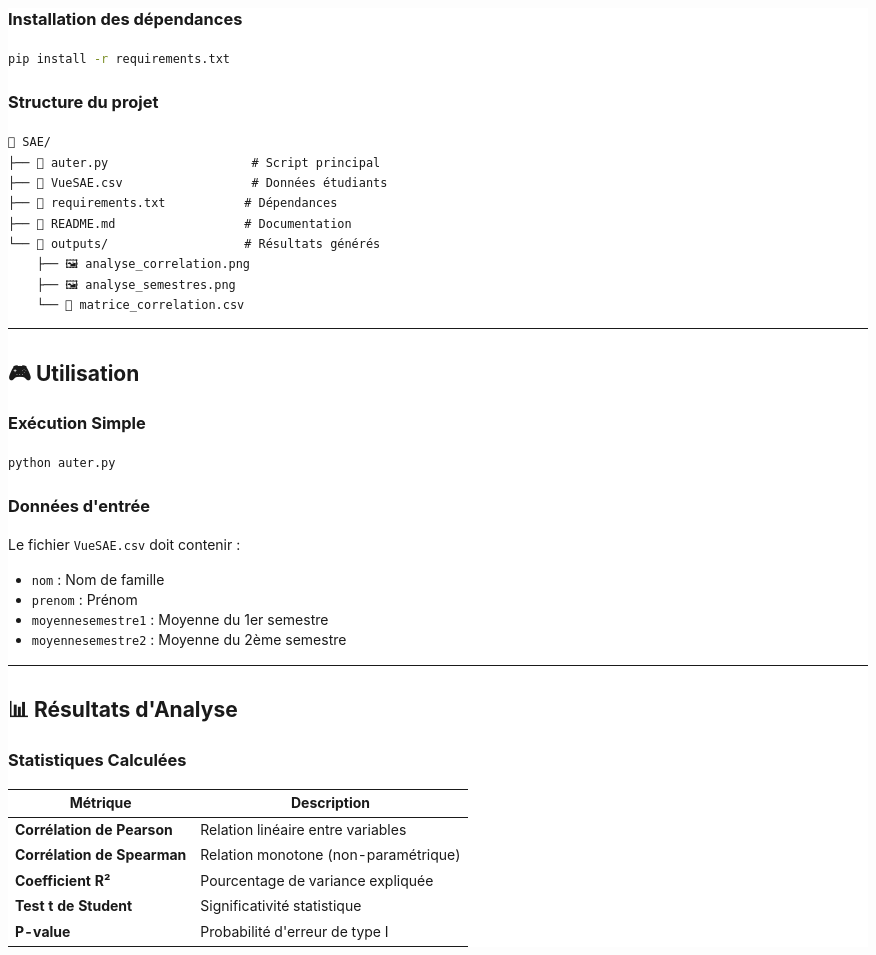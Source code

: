 ### **Installation des dépendances**
```bash
pip install -r requirements.txt
```

### **Structure du projet**
```
📁 SAE/
├── 📄 auter.py                    # Script principal
├── 📄 VueSAE.csv                  # Données étudiants
├── 📄 requirements.txt           # Dépendances
├── 📄 README.md                  # Documentation
└── 📁 outputs/                   # Résultats générés
    ├── 🖼️ analyse_correlation.png
    ├── 🖼️ analyse_semestres.png
    └── 📄 matrice_correlation.csv
```

---

## 🎮 **Utilisation**

### **Exécution Simple**
```bash
python auter.py
```

### **Données d'entrée**
Le fichier `VueSAE.csv` doit contenir :
- `nom` : Nom de famille
- `prenom` : Prénom
- `moyennesemestre1` : Moyenne du 1er semestre
- `moyennesemestre2` : Moyenne du 2ème semestre

---

## 📊 **Résultats d'Analyse**

### **Statistiques Calculées**

| Métrique | Description |
|----------|-------------|
| **Corrélation de Pearson** | Relation linéaire entre variables |
| **Corrélation de Spearman** | Relation monotone (non-paramétrique) |
| **Coefficient R²** | Pourcentage de variance expliquée |
| **Test t de Student** | Significativité statistique |
| **P-value** | Probabilité d'erreur de type I |
